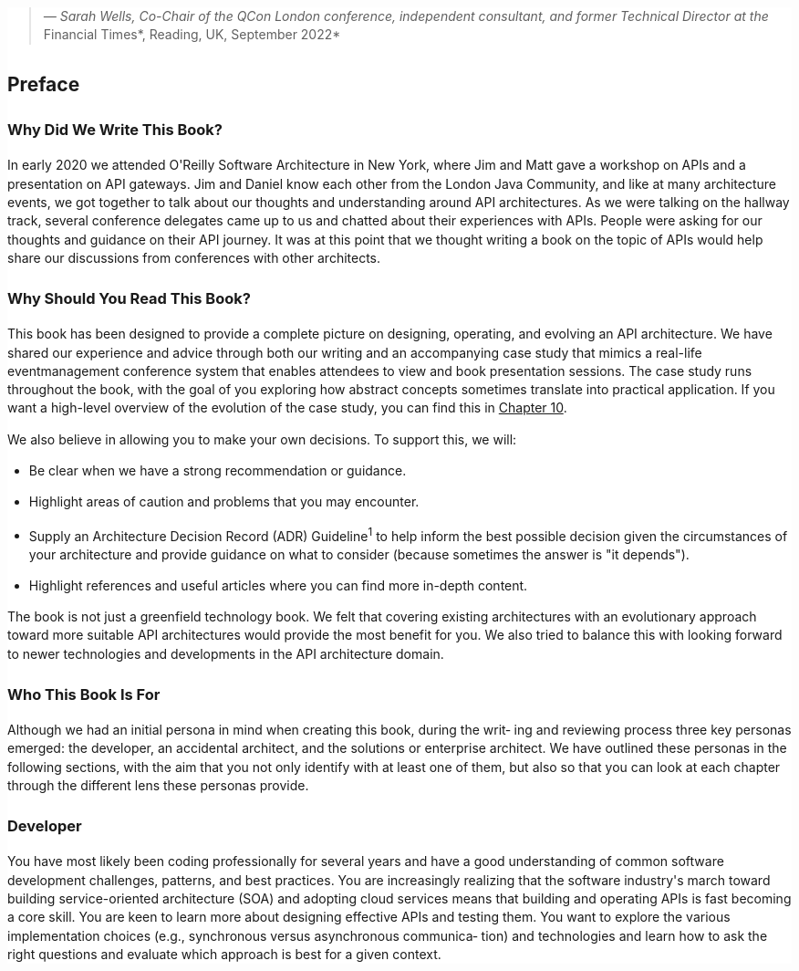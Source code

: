 > *— Sarah Wells, Co-Chair of the QCon London conference, independent consultant, and former Technical Director at the* Financial Times*, Reading, UK, September 2022*

## **Preface**

### <span id="page-16-0"></span>**Why Did We Write This Book?**

In early 2020 we attended O'Reilly Software Architecture in New York, where Jim and Matt gave a workshop on APIs and a presentation on API gateways. Jim and Daniel know each other from the London Java Community, and like at many architecture events, we got together to talk about our thoughts and understanding around API architectures. As we were talking on the hallway track, several conference delegates came up to us and chatted about their experiences with APIs. People were asking for our thoughts and guidance on their API journey. It was at this point that we thought writing a book on the topic of APIs would help share our discussions from conferences with other architects.

### **Why Should You Read This Book?**

This book has been designed to provide a complete picture on designing, operating, and evolving an API architecture. We have shared our experience and advice through both our writing and an accompanying case study that mimics a real-life eventmanagement conference system that enables attendees to view and book presentation sessions. The case study runs throughout the book, with the goal of you exploring how abstract concepts sometimes translate into practical application. If you want a high-level overview of the evolution of the case study, you can find this in [Chapter 10](#page-262-0).

We also believe in allowing you to make your own decisions. To support this, we will:

- Be clear when we have a strong recommendation or guidance.
- Highlight areas of caution and problems that you may encounter.

- Supply an Architecture Decision Record (ADR) Guideline<sup>1</sup> to help inform the best possible decision given the circumstances of your architecture and provide guidance on what to consider (because sometimes the answer is "it depends").
- Highlight references and useful articles where you can find more in-depth content.

The book is not just a greenfield technology book. We felt that covering existing architectures with an evolutionary approach toward more suitable API architectures would provide the most benefit for you. We also tried to balance this with looking forward to newer technologies and developments in the API architecture domain.

### **Who This Book Is For**

Although we had an initial persona in mind when creating this book, during the writ‐ ing and reviewing process three key personas emerged: the developer, an accidental architect, and the solutions or enterprise architect. We have outlined these personas in the following sections, with the aim that you not only identify with at least one of them, but also so that you can look at each chapter through the different lens these personas provide.

### **Developer**

You have most likely been coding professionally for several years and have a good understanding of common software development challenges, patterns, and best practices. You are increasingly realizing that the software industry's march toward building service-oriented architecture (SOA) and adopting cloud services means that building and operating APIs is fast becoming a core skill. You are keen to learn more about designing effective APIs and testing them. You want to explore the various implementation choices (e.g., synchronous versus asynchronous communica‐ tion) and technologies and learn how to ask the right questions and evaluate which approach is best for a given context.

